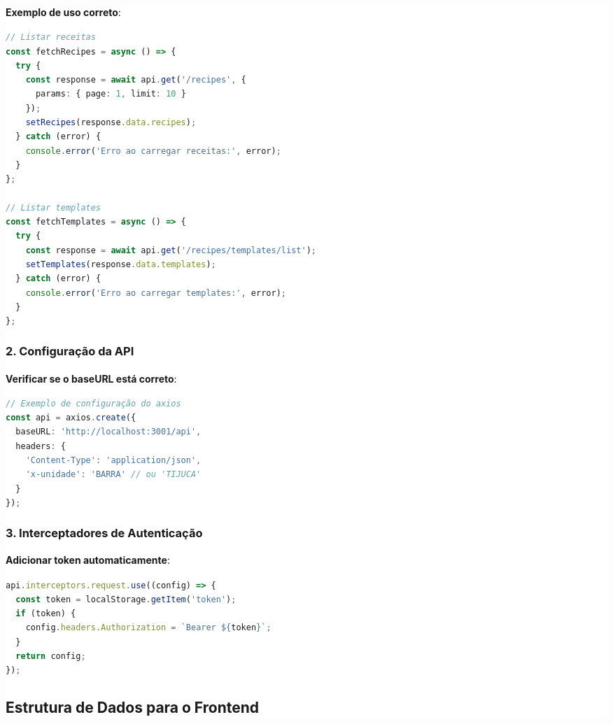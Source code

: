 **Exemplo de uso correto**:
```typescript
// Listar receitas
const fetchRecipes = async () => {
  try {
    const response = await api.get('/recipes', {
      params: { page: 1, limit: 10 }
    });
    setRecipes(response.data.recipes);
  } catch (error) {
    console.error('Erro ao carregar receitas:', error);
  }
};

// Listar templates
const fetchTemplates = async () => {
  try {
    const response = await api.get('/recipes/templates/list');
    setTemplates(response.data.templates);
  } catch (error) {
    console.error('Erro ao carregar templates:', error);
  }
};
```

### 2. Configuração da API
**Verificar se o baseURL está correto**:
```typescript
// Exemplo de configuração do axios
const api = axios.create({
  baseURL: 'http://localhost:3001/api',
  headers: {
    'Content-Type': 'application/json',
    'x-unidade': 'BARRA' // ou 'TIJUCA'
  }
});
```

### 3. Interceptadores de Autenticação
**Adicionar token automaticamente**:
```typescript
api.interceptors.request.use((config) => {
  const token = localStorage.getItem('token');
  if (token) {
    config.headers.Authorization = `Bearer ${token}`;
  }
  return config;
});
```

## Estrutura de Dados para o Frontend
